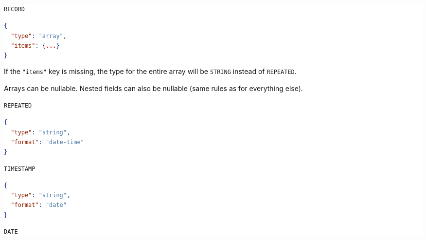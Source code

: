`RECORD`

</td>
</tr>

<tr>
<td>

```json
{
  "type": "array",
  "items": {...}
}
```

If the `"items"` key is missing, the type for the entire array will be `STRING` instead of `REPEATED`.

Arrays can be nullable. Nested fields can also be nullable (same rules as for everything else).

</td>
<td>

`REPEATED`

</td>
</tr>

<tr>
<td>

```json
{
  "type": "string",
  "format": "date-time"
}
```

</td>
<td>

`TIMESTAMP`

</td>
</tr>
<tr>
<td>

```json
{
  "type": "string",
  "format": "date"
}
```

</td>
<td>

`DATE`
